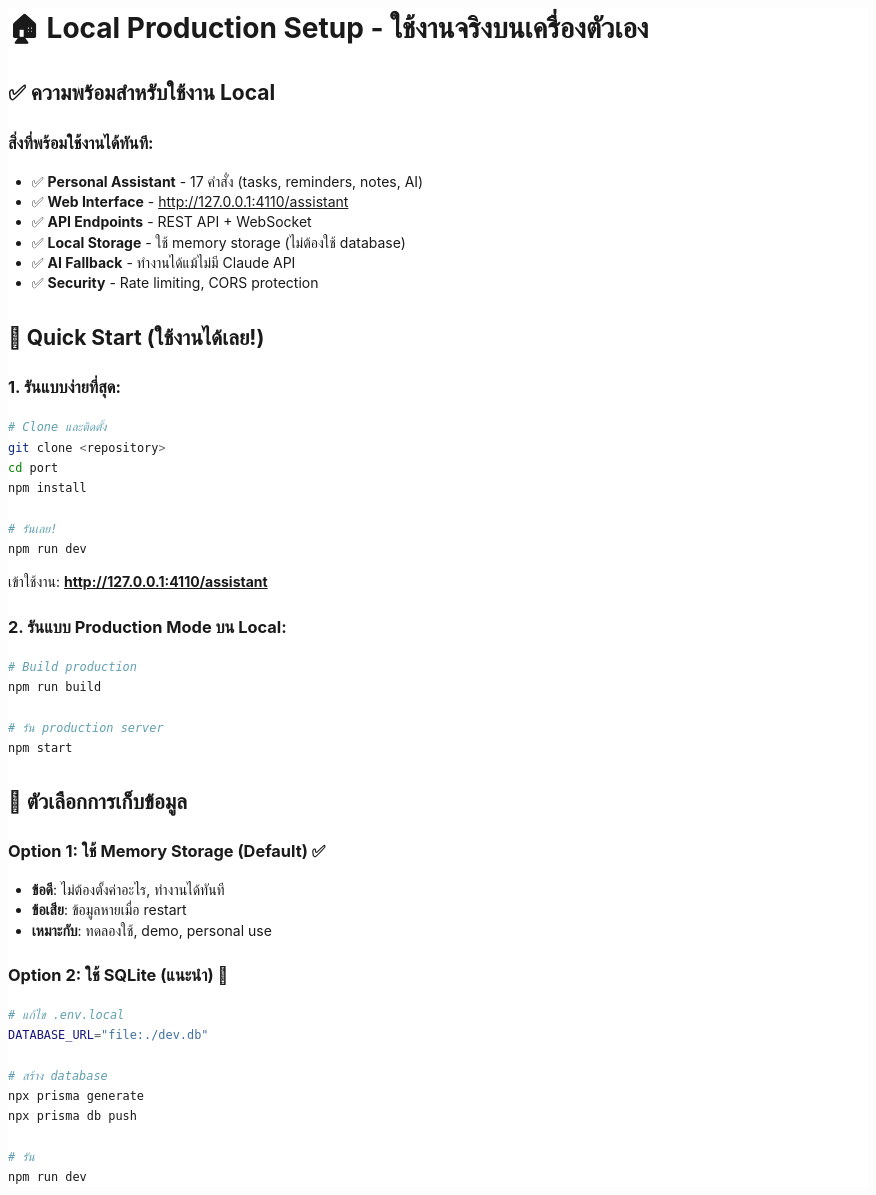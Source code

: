 # 🏠 Local Production Setup - ใช้งานจริงบนเครื่องตัวเอง

## ✅ ความพร้อมสำหรับใช้งาน Local

### สิ่งที่พร้อมใช้งานได้ทันที:

- ✅ **Personal Assistant** - 17 คำสั่ง (tasks, reminders, notes, AI)
- ✅ **Web Interface** - http://127.0.0.1:4110/assistant
- ✅ **API Endpoints** - REST API + WebSocket
- ✅ **Local Storage** - ใช้ memory storage (ไม่ต้องใช้ database)
- ✅ **AI Fallback** - ทำงานได้แม้ไม่มี Claude API
- ✅ **Security** - Rate limiting, CORS protection

## 🚀 Quick Start (ใช้งานได้เลย!)

### 1. รันแบบง่ายที่สุด:

```bash
# Clone และติดตั้ง
git clone <repository>
cd port
npm install

# รันเลย!
npm run dev
```

เข้าใช้งาน: **http://127.0.0.1:4110/assistant**

### 2. รันแบบ Production Mode บน Local:

```bash
# Build production
npm run build

# รัน production server
npm start
```

## 💾 ตัวเลือกการเก็บข้อมูล

### Option 1: ใช้ Memory Storage (Default) ✅

- **ข้อดี**: ไม่ต้องตั้งค่าอะไร, ทำงานได้ทันที
- **ข้อเสีย**: ข้อมูลหายเมื่อ restart
- **เหมาะกับ**: ทดลองใช้, demo, personal use

### Option 2: ใช้ SQLite (แนะนำ) 🎯

```bash
# แก้ไข .env.local
DATABASE_URL="file:./dev.db"

# สร้าง database
npx prisma generate
npx prisma db push

# รัน
npm run dev
```
